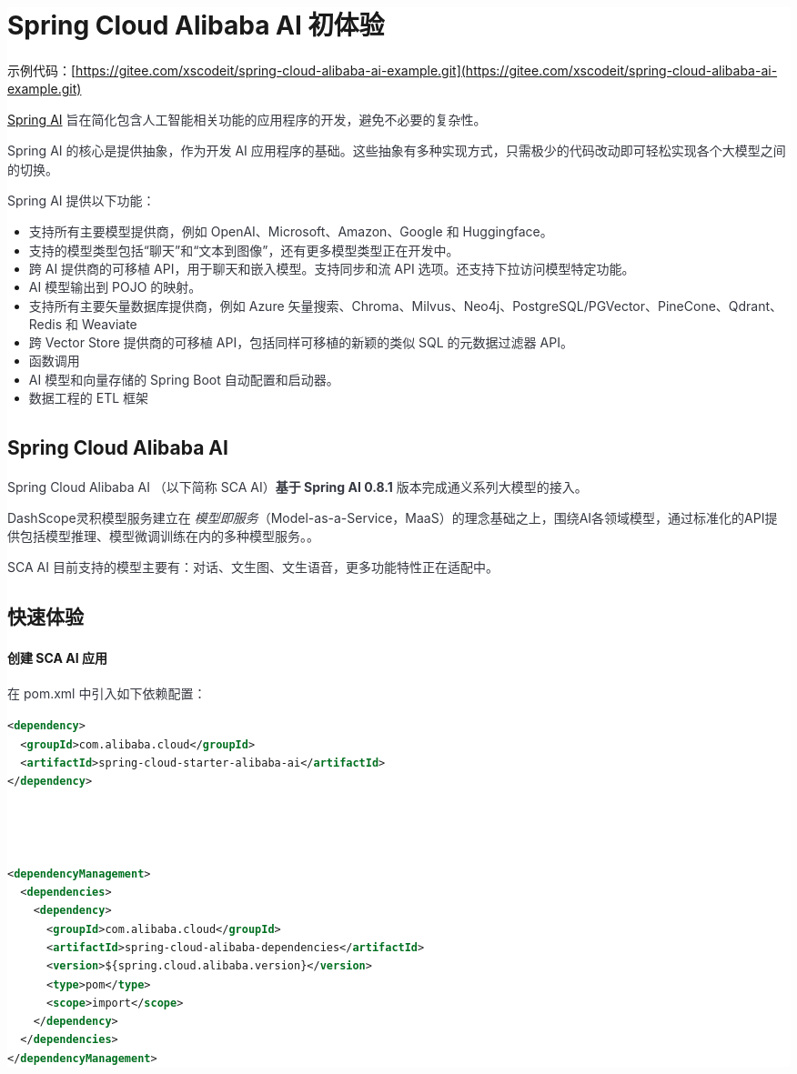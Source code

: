 # Spring Cloud Alibaba AI 初体验



示例代码：[https://gitee.com/xscodeit/spring-cloud-alibaba-ai-example.git](https://gitee.com/xscodeit/spring-cloud-alibaba-ai-example.git)



[Spring AI](https://docs.spring.io/spring-ai/reference/0.8-SNAPSHOT/index.html)<font style="color:rgb(53, 56, 65);"> 旨在简化包含人工智能相关功能的应用程序的开发，避免不必要的复杂性。</font>

<font style="color:rgb(53, 56, 65);">Spring AI 的核心是提供抽象，作为开发 AI 应用程序的基础。这些抽象有多种实现方式，只需极少的代码改动即可轻松实现各个大模型之间的切换。</font>

<font style="color:rgb(53, 56, 65);">Spring AI 提供以下功能：</font>

+ <font style="color:rgb(53, 56, 65);">支持所有主要模型提供商，例如 OpenAI、Microsoft、Amazon、Google 和 Huggingface。</font>
+ <font style="color:rgb(53, 56, 65);">支持的模型类型包括“聊天”和“文本到图像”，还有更多模型类型正在开发中。</font>
+ <font style="color:rgb(53, 56, 65);">跨 AI 提供商的可移植 API，用于聊天和嵌入模型。支持同步和流 API 选项。还支持下拉访问模型特定功能。</font>
+ <font style="color:rgb(53, 56, 65);">AI 模型输出到 POJO 的映射。</font>
+ <font style="color:rgb(53, 56, 65);">支持所有主要矢量数据库提供商，例如 Azure 矢量搜索、Chroma、Milvus、Neo4j、PostgreSQL/PGVector、PineCone、Qdrant、Redis 和 Weaviate</font>
+ <font style="color:rgb(53, 56, 65);">跨 Vector Store 提供商的可移植 API，包括同样可移植的新颖的类似 SQL 的元数据过滤器 API。</font>
+ <font style="color:rgb(53, 56, 65);">函数调用</font>
+ <font style="color:rgb(53, 56, 65);">AI 模型和向量存储的 Spring Boot 自动配置和启动器。</font>
+ <font style="color:rgb(53, 56, 65);">数据工程的 ETL 框架</font>

## Spring Cloud Alibaba AI
<font style="color:rgb(53, 56, 65);">Spring Cloud Alibaba AI （以下简称 SCA AI）</font>**<font style="color:rgb(53, 56, 65);">基于 Spring AI 0.8.1</font>**<font style="color:rgb(53, 56, 65);"> 版本完成通义系列大模型的接入。</font>

<font style="color:rgb(53, 56, 65);">DashScope灵积模型服务建立在</font><font style="color:rgb(53, 56, 65);"> </font>_<font style="color:rgb(53, 56, 65);">模型即服务</font>_<font style="color:rgb(53, 56, 65);">（Model-as-a-Service，MaaS）的理念基础之上，围绕AI各领域模型，通过标准化的API提供包括模型推理、模型微调训练在内的多种模型服务。。</font>

<font style="color:rgb(53, 56, 65);">SCA AI 目前支持的模型主要有：对话、文生图、文生语音，更多功能特性正在适配中。</font>

## 快速体验
#### 创建 SCA AI 应用
<font style="color:rgb(53, 56, 65);">在 pom.xml 中引入如下依赖配置：</font>

```xml
<dependency>
  <groupId>com.alibaba.cloud</groupId>
  <artifactId>spring-cloud-starter-alibaba-ai</artifactId>
</dependency>




<dependencyManagement>
  <dependencies>
    <dependency>
      <groupId>com.alibaba.cloud</groupId>
      <artifactId>spring-cloud-alibaba-dependencies</artifactId>
      <version>${spring.cloud.alibaba.version}</version>
      <type>pom</type>
      <scope>import</scope>
    </dependency>
  </dependencies>
</dependencyManagement>
```